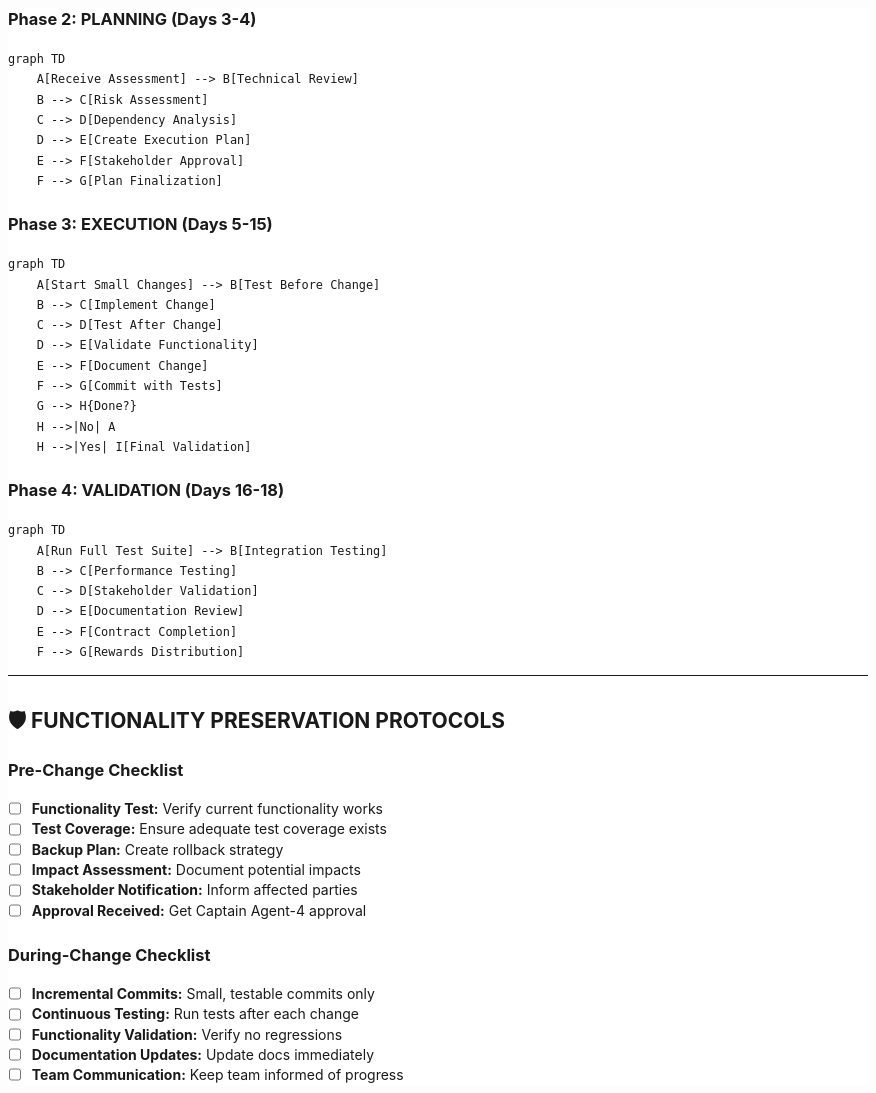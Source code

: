 ### Phase 2: **PLANNING** (Days 3-4)
```mermaid
graph TD
    A[Receive Assessment] --> B[Technical Review]
    B --> C[Risk Assessment]
    C --> D[Dependency Analysis]
    D --> E[Create Execution Plan]
    E --> F[Stakeholder Approval]
    F --> G[Plan Finalization]
```

### Phase 3: **EXECUTION** (Days 5-15)
```mermaid
graph TD
    A[Start Small Changes] --> B[Test Before Change]
    B --> C[Implement Change]
    C --> D[Test After Change]
    D --> E[Validate Functionality]
    E --> F[Document Change]
    F --> G[Commit with Tests]
    G --> H{Done?}
    H -->|No| A
    H -->|Yes| I[Final Validation]
```

### Phase 4: **VALIDATION** (Days 16-18)
```mermaid
graph TD
    A[Run Full Test Suite] --> B[Integration Testing]
    B --> C[Performance Testing]
    C --> D[Stakeholder Validation]
    D --> E[Documentation Review]
    E --> F[Contract Completion]
    F --> G[Rewards Distribution]
```

---

## 🛡️ FUNCTIONALITY PRESERVATION PROTOCOLS

### **Pre-Change Checklist**
- [ ] **Functionality Test:** Verify current functionality works
- [ ] **Test Coverage:** Ensure adequate test coverage exists
- [ ] **Backup Plan:** Create rollback strategy
- [ ] **Impact Assessment:** Document potential impacts
- [ ] **Stakeholder Notification:** Inform affected parties
- [ ] **Approval Received:** Get Captain Agent-4 approval

### **During-Change Checklist**
- [ ] **Incremental Commits:** Small, testable commits only
- [ ] **Continuous Testing:** Run tests after each change
- [ ] **Functionality Validation:** Verify no regressions
- [ ] **Documentation Updates:** Update docs immediately
- [ ] **Team Communication:** Keep team informed of progress
